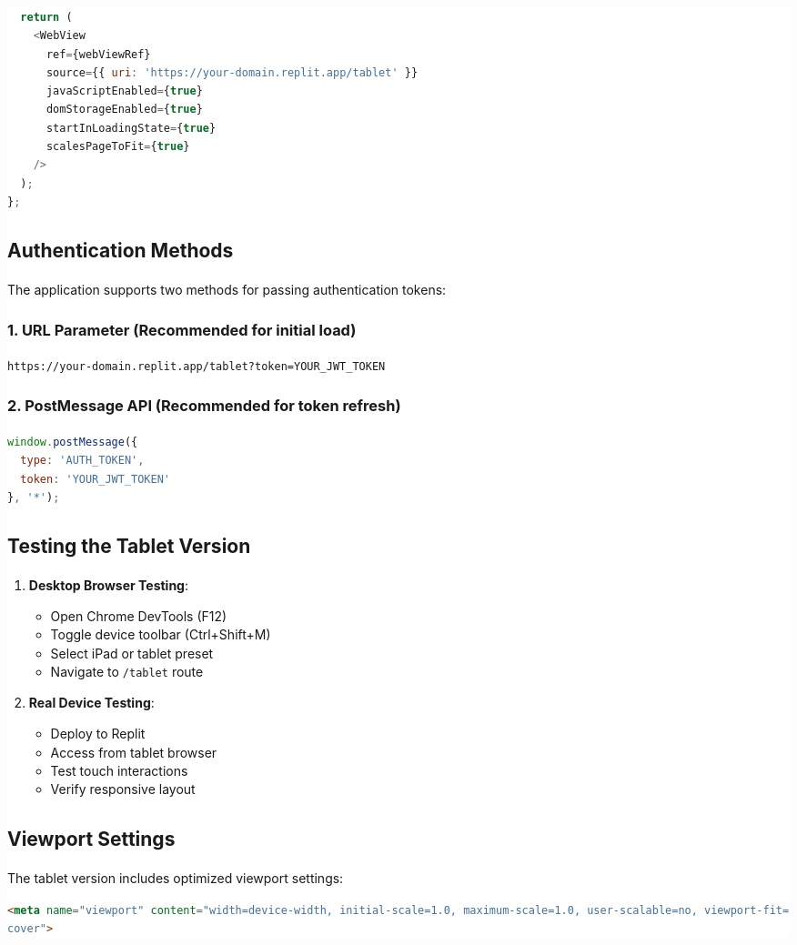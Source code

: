 ```javascript
  return (
    <WebView
      ref={webViewRef}
      source={{ uri: 'https://your-domain.replit.app/tablet' }}
      javaScriptEnabled={true}
      domStorageEnabled={true}
      startInLoadingState={true}
      scalesPageToFit={true}
    />
  );
};
```

## Authentication Methods

The application supports two methods for passing authentication tokens:

### 1. URL Parameter (Recommended for initial load)
```
https://your-domain.replit.app/tablet?token=YOUR_JWT_TOKEN
```

### 2. PostMessage API (Recommended for token refresh)
```javascript
window.postMessage({
  type: 'AUTH_TOKEN',
  token: 'YOUR_JWT_TOKEN'
}, '*');
```

## Testing the Tablet Version

1. **Desktop Browser Testing**:
   - Open Chrome DevTools (F12)
   - Toggle device toolbar (Ctrl+Shift+M)
   - Select iPad or tablet preset
   - Navigate to `/tablet` route

2. **Real Device Testing**:
   - Deploy to Replit
   - Access from tablet browser
   - Test touch interactions
   - Verify responsive layout

## Viewport Settings

The tablet version includes optimized viewport settings:

```html
<meta name="viewport" content="width=device-width, initial-scale=1.0, maximum-scale=1.0, user-scalable=no, viewport-fit=cover">
```
